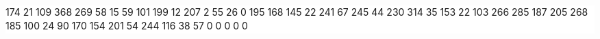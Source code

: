 <td>174</td>
</tr>
<tr class="even">
<td></td>
<td>21</td>
<td>109</td>
<td>368</td>
<td>269</td>
<td>58</td>
<td>15</td>
<td>59</td>
<td>101</td>
<td>199</td>
<td></td>
<td>12</td>
<td>207</td>
<td>2</td>
<td>55</td>
<td>26</td>
<td>0</td>
<td>195</td>
<td>168</td>
<td>145</td>
</tr>
<tr class="odd">
<td></td>
<td>22</td>
<td>241</td>
<td>67</td>
<td>245</td>
<td>44</td>
<td>230</td>
<td>314</td>
<td>35</td>
<td>153</td>
<td></td>
<td>22</td>
<td>103</td>
<td>266</td>
<td>285</td>
<td>187</td>
<td>205</td>
<td>268</td>
<td>185</td>
<td>100</td>
</tr>
<tr class="even">
<td></td>
<td>24</td>
<td>90</td>
<td>170</td>
<td>154</td>
<td>201</td>
<td>54</td>
<td>244</td>
<td>116</td>
<td>38</td>
<td></td>
<td>57</td>
<td>0</td>
<td>0</td>
<td>0</td>
<td>0</td>
<td>0</td>